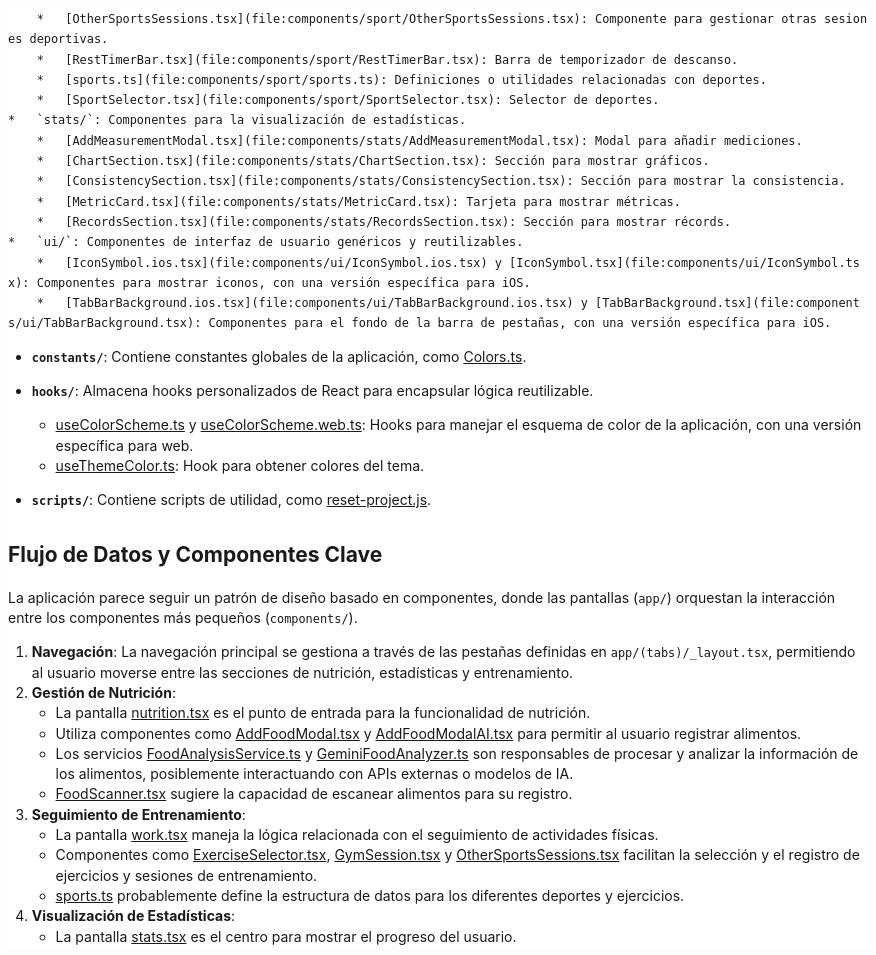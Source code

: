         *   [OtherSportsSessions.tsx](file:components/sport/OtherSportsSessions.tsx): Componente para gestionar otras sesiones deportivas.
        *   [RestTimerBar.tsx](file:components/sport/RestTimerBar.tsx): Barra de temporizador de descanso.
        *   [sports.ts](file:components/sport/sports.ts): Definiciones o utilidades relacionadas con deportes.
        *   [SportSelector.tsx](file:components/sport/SportSelector.tsx): Selector de deportes.
    *   `stats/`: Componentes para la visualización de estadísticas.
        *   [AddMeasurementModal.tsx](file:components/stats/AddMeasurementModal.tsx): Modal para añadir mediciones.
        *   [ChartSection.tsx](file:components/stats/ChartSection.tsx): Sección para mostrar gráficos.
        *   [ConsistencySection.tsx](file:components/stats/ConsistencySection.tsx): Sección para mostrar la consistencia.
        *   [MetricCard.tsx](file:components/stats/MetricCard.tsx): Tarjeta para mostrar métricas.
        *   [RecordsSection.tsx](file:components/stats/RecordsSection.tsx): Sección para mostrar récords.
    *   `ui/`: Componentes de interfaz de usuario genéricos y reutilizables.
        *   [IconSymbol.ios.tsx](file:components/ui/IconSymbol.ios.tsx) y [IconSymbol.tsx](file:components/ui/IconSymbol.tsx): Componentes para mostrar iconos, con una versión específica para iOS.
        *   [TabBarBackground.ios.tsx](file:components/ui/TabBarBackground.ios.tsx) y [TabBarBackground.tsx](file:components/ui/TabBarBackground.tsx): Componentes para el fondo de la barra de pestañas, con una versión específica para iOS.

*   **`constants/`**: Contiene constantes globales de la aplicación, como [Colors.ts](file:constants/Colors.ts).

*   **`hooks/`**: Almacena hooks personalizados de React para encapsular lógica reutilizable.
    *   [useColorScheme.ts](file:hooks/useColorScheme.ts) y [useColorScheme.web.ts](file:hooks/useColorScheme.web.ts): Hooks para manejar el esquema de color de la aplicación, con una versión específica para web.
    *   [useThemeColor.ts](file:hooks/useThemeColor.ts): Hook para obtener colores del tema.

*   **`scripts/`**: Contiene scripts de utilidad, como [reset-project.js](file:scripts/reset-project.js).

## Flujo de Datos y Componentes Clave

La aplicación parece seguir un patrón de diseño basado en componentes, donde las pantallas (`app/`) orquestan la interacción entre los componentes más pequeños (`components/`).

1.  **Navegación**: La navegación principal se gestiona a través de las pestañas definidas en `app/(tabs)/_layout.tsx`, permitiendo al usuario moverse entre las secciones de nutrición, estadísticas y entrenamiento.
2.  **Gestión de Nutrición**:
    *   La pantalla [nutrition.tsx](file:app/(tabs)/nutrition.tsx) es el punto de entrada para la funcionalidad de nutrición.
    *   Utiliza componentes como [AddFoodModal.tsx](file:components/nutri/AddFoodModal.tsx) y [AddFoodModalAI.tsx](file:components/nutri/AddFoodModalAI.tsx) para permitir al usuario registrar alimentos.
    *   Los servicios [FoodAnalysisService.ts](file:components/services/FoodAnalysisService.ts) y [GeminiFoodAnalyzer.ts](file:components/services/GeminiFoodAnalyzer.ts) son responsables de procesar y analizar la información de los alimentos, posiblemente interactuando con APIs externas o modelos de IA.
    *   [FoodScanner.tsx](file:components/nutri/FoodScanner.tsx) sugiere la capacidad de escanear alimentos para su registro.
3.  **Seguimiento de Entrenamiento**:
    *   La pantalla [work.tsx](file:app/(tabs)/work.tsx) maneja la lógica relacionada con el seguimiento de actividades físicas.
    *   Componentes como [ExerciseSelector.tsx](file:components/sport/ExerciseSelector.tsx), [GymSession.tsx](file:components/sport/GymSession.tsx) y [OtherSportsSessions.tsx](file:components/sport/OtherSportsSessions.tsx) facilitan la selección y el registro de ejercicios y sesiones de entrenamiento.
    *   [sports.ts](file:components/sport/sports.ts) probablemente define la estructura de datos para los diferentes deportes y ejercicios.
4.  **Visualización de Estadísticas**:
    *   La pantalla [stats.tsx](file:app/(tabs)/stats.tsx) es el centro para mostrar el progreso del usuario.